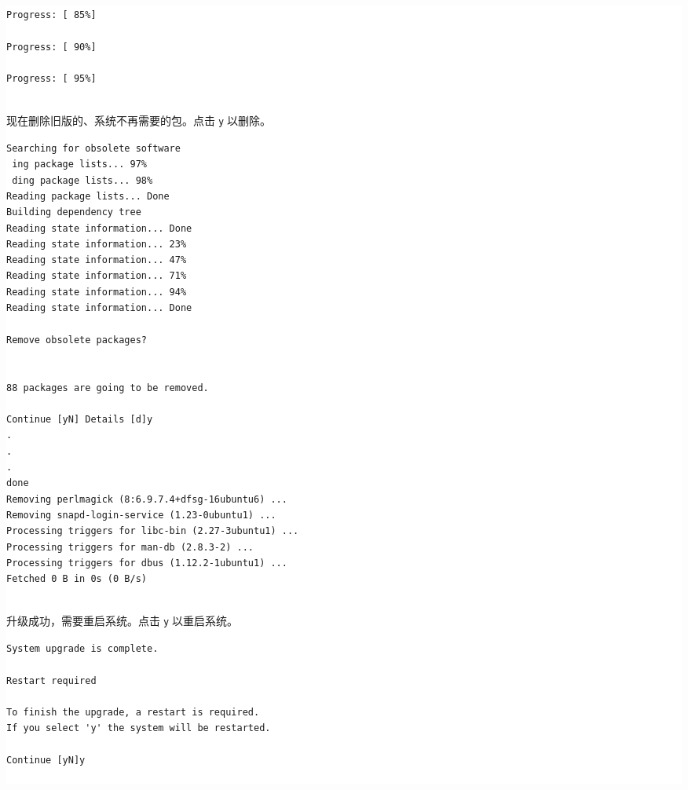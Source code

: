 ```
Progress: [ 85%]

Progress: [ 90%]

Progress: [ 95%]


```

现在删除旧版的、系统不再需要的包。点击 `y` 以删除。



```
Searching for obsolete software
 ing package lists... 97%
 ding package lists... 98%
Reading package lists... Done
Building dependency tree
Reading state information... Done
Reading state information... 23%
Reading state information... 47%
Reading state information... 71%
Reading state information... 94%
Reading state information... Done

Remove obsolete packages?


88 packages are going to be removed.

Continue [yN] Details [d]y
.
.
.
done
Removing perlmagick (8:6.9.7.4+dfsg-16ubuntu6) ...
Removing snapd-login-service (1.23-0ubuntu1) ...
Processing triggers for libc-bin (2.27-3ubuntu1) ...
Processing triggers for man-db (2.8.3-2) ...
Processing triggers for dbus (1.12.2-1ubuntu1) ...
Fetched 0 B in 0s (0 B/s)


```

升级成功，需要重启系统。点击 `y` 以重启系统。



```
System upgrade is complete.

Restart required

To finish the upgrade, a restart is required.
If you select 'y' the system will be restarted.

Continue [yN]y


```
